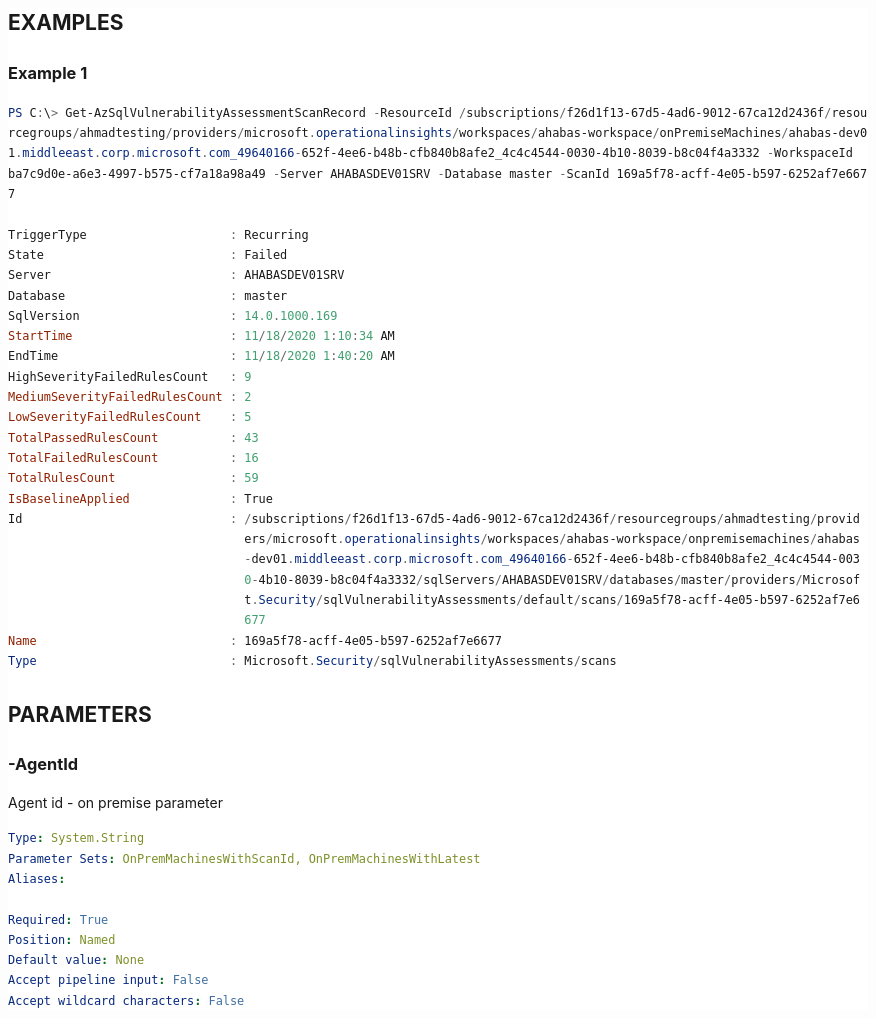 ## EXAMPLES

### Example 1
```powershell
PS C:\> Get-AzSqlVulnerabilityAssessmentScanRecord -ResourceId /subscriptions/f26d1f13-67d5-4ad6-9012-67ca12d2436f/resourcegroups/ahmadtesting/providers/microsoft.operationalinsights/workspaces/ahabas-workspace/onPremiseMachines/ahabas-dev01.middleeast.corp.microsoft.com_49640166-652f-4ee6-b48b-cfb840b8afe2_4c4c4544-0030-4b10-8039-b8c04f4a3332 -WorkspaceId  ba7c9d0e-a6e3-4997-b575-cf7a18a98a49 -Server AHABASDEV01SRV -Database master -ScanId 169a5f78-acff-4e05-b597-6252af7e6677 

TriggerType                    : Recurring
State                          : Failed
Server                         : AHABASDEV01SRV
Database                       : master
SqlVersion                     : 14.0.1000.169
StartTime                      : 11/18/2020 1:10:34 AM
EndTime                        : 11/18/2020 1:40:20 AM
HighSeverityFailedRulesCount   : 9
MediumSeverityFailedRulesCount : 2
LowSeverityFailedRulesCount    : 5
TotalPassedRulesCount          : 43
TotalFailedRulesCount          : 16
TotalRulesCount                : 59
IsBaselineApplied              : True
Id                             : /subscriptions/f26d1f13-67d5-4ad6-9012-67ca12d2436f/resourcegroups/ahmadtesting/provid
                                 ers/microsoft.operationalinsights/workspaces/ahabas-workspace/onpremisemachines/ahabas
                                 -dev01.middleeast.corp.microsoft.com_49640166-652f-4ee6-b48b-cfb840b8afe2_4c4c4544-003
                                 0-4b10-8039-b8c04f4a3332/sqlServers/AHABASDEV01SRV/databases/master/providers/Microsof
                                 t.Security/sqlVulnerabilityAssessments/default/scans/169a5f78-acff-4e05-b597-6252af7e6
                                 677
Name                           : 169a5f78-acff-4e05-b597-6252af7e6677
Type                           : Microsoft.Security/sqlVulnerabilityAssessments/scans
```


## PARAMETERS

### -AgentId
Agent id - on premise parameter

```yaml
Type: System.String
Parameter Sets: OnPremMachinesWithScanId, OnPremMachinesWithLatest
Aliases:

Required: True
Position: Named
Default value: None
Accept pipeline input: False
Accept wildcard characters: False
```
